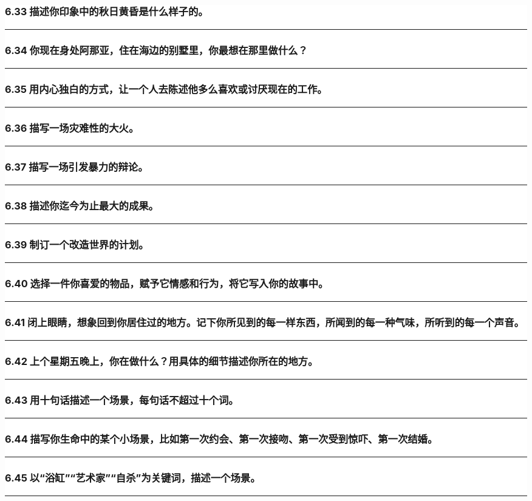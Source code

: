 ### 6.33 描述你印象中的秋日黄昏是什么样子的。

---

### 6.34 你现在身处阿那亚，住在海边的别墅里，你最想在那里做什么？

---

### 6.35 用内心独白的方式，让一个人去陈述他多么喜欢或讨厌现在的工作。

---

### 6.36 描写一场灾难性的大火。

---

### 6.37 描写一场引发暴力的辩论。

---

### 6.38 描述你迄今为止最大的成果。

---

### 6.39 制订一个改造世界的计划。

---

### 6.40 选择一件你喜爱的物品，赋予它情感和行为，将它写入你的故事中。

---

### 6.41 闭上眼睛，想象回到你居住过的地方。记下你所见到的每一样东西，所闻到的每一种气味，所听到的每一个声音。

---

### 6.42 上个星期五晚上，你在做什么？用具体的细节描述你所在的地方。

---

### 6.43 用十句话描述一个场景，每句话不超过十个词。

---

### 6.44 描写你生命中的某个小场景，比如第一次约会、第一次接吻、第一次受到惊吓、第一次结婚。

---

### 6.45 以“浴缸”“艺术家”“自杀”为关键词，描述一个场景。

---
